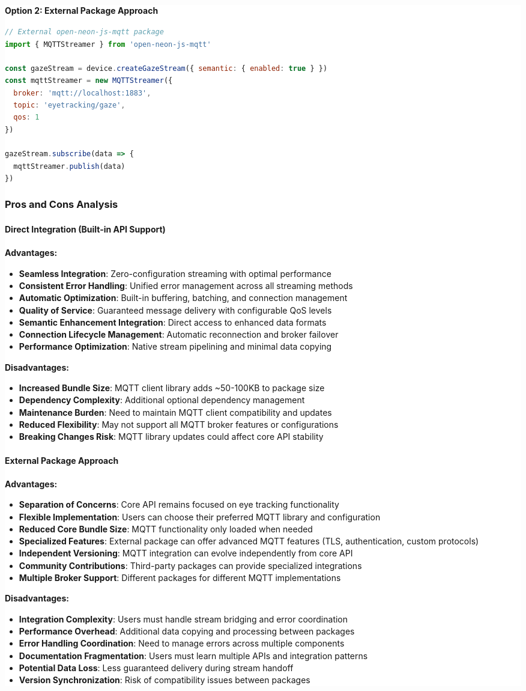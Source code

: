 **Option 2: External Package Approach**
```javascript
// External open-neon-js-mqtt package
import { MQTTStreamer } from 'open-neon-js-mqtt'

const gazeStream = device.createGazeStream({ semantic: { enabled: true } })
const mqttStreamer = new MQTTStreamer({
  broker: 'mqtt://localhost:1883',
  topic: 'eyetracking/gaze',
  qos: 1
})

gazeStream.subscribe(data => {
  mqttStreamer.publish(data)
})
```

### Pros and Cons Analysis

#### Direct Integration (Built-in API Support)

**Advantages:**
- **Seamless Integration**: Zero-configuration streaming with optimal performance
- **Consistent Error Handling**: Unified error management across all streaming methods
- **Automatic Optimization**: Built-in buffering, batching, and connection management
- **Quality of Service**: Guaranteed message delivery with configurable QoS levels
- **Semantic Enhancement Integration**: Direct access to enhanced data formats
- **Connection Lifecycle Management**: Automatic reconnection and broker failover
- **Performance Optimization**: Native stream pipelining and minimal data copying

**Disadvantages:**
- **Increased Bundle Size**: MQTT client library adds ~50-100KB to package size
- **Dependency Complexity**: Additional optional dependency management
- **Maintenance Burden**: Need to maintain MQTT client compatibility and updates
- **Reduced Flexibility**: May not support all MQTT broker features or configurations
- **Breaking Changes Risk**: MQTT library updates could affect core API stability

#### External Package Approach

**Advantages:**
- **Separation of Concerns**: Core API remains focused on eye tracking functionality
- **Flexible Implementation**: Users can choose their preferred MQTT library and configuration
- **Reduced Core Bundle Size**: MQTT functionality only loaded when needed
- **Specialized Features**: External package can offer advanced MQTT features (TLS, authentication, custom protocols)
- **Independent Versioning**: MQTT integration can evolve independently from core API
- **Community Contributions**: Third-party packages can provide specialized integrations
- **Multiple Broker Support**: Different packages for different MQTT implementations

**Disadvantages:**
- **Integration Complexity**: Users must handle stream bridging and error coordination
- **Performance Overhead**: Additional data copying and processing between packages
- **Error Handling Coordination**: Need to manage errors across multiple components
- **Documentation Fragmentation**: Users must learn multiple APIs and integration patterns
- **Potential Data Loss**: Less guaranteed delivery during stream handoff
- **Version Synchronization**: Risk of compatibility issues between packages
